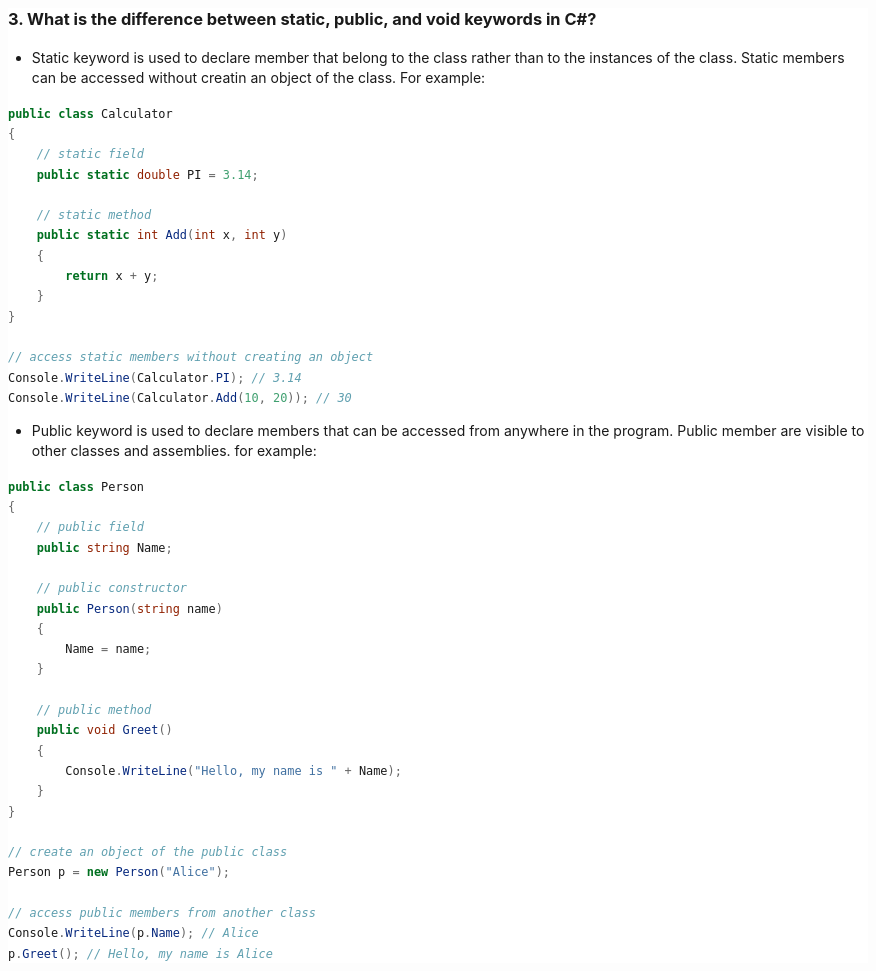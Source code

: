 ### 3. What is the difference between static, public, and void keywords in C#? 

- Static keyword is used to declare member that belong to the class rather than to the instances of the class. Static members can be accessed without creatin an object of the class. For example:
```csharp
public class Calculator
{
    // static field
    public static double PI = 3.14;

    // static method
    public static int Add(int x, int y)
    {
        return x + y;
    }
}

// access static members without creating an object
Console.WriteLine(Calculator.PI); // 3.14
Console.WriteLine(Calculator.Add(10, 20)); // 30

```

- Public keyword is used to declare members that can be accessed from anywhere  in the program. Public member are visible to other classes and assemblies. for example:

```csharp
public class Person
{
    // public field
    public string Name;

    // public constructor
    public Person(string name)
    {
        Name = name;
    }

    // public method
    public void Greet()
    {
        Console.WriteLine("Hello, my name is " + Name);
    }
}

// create an object of the public class
Person p = new Person("Alice");

// access public members from another class
Console.WriteLine(p.Name); // Alice
p.Greet(); // Hello, my name is Alice

```
